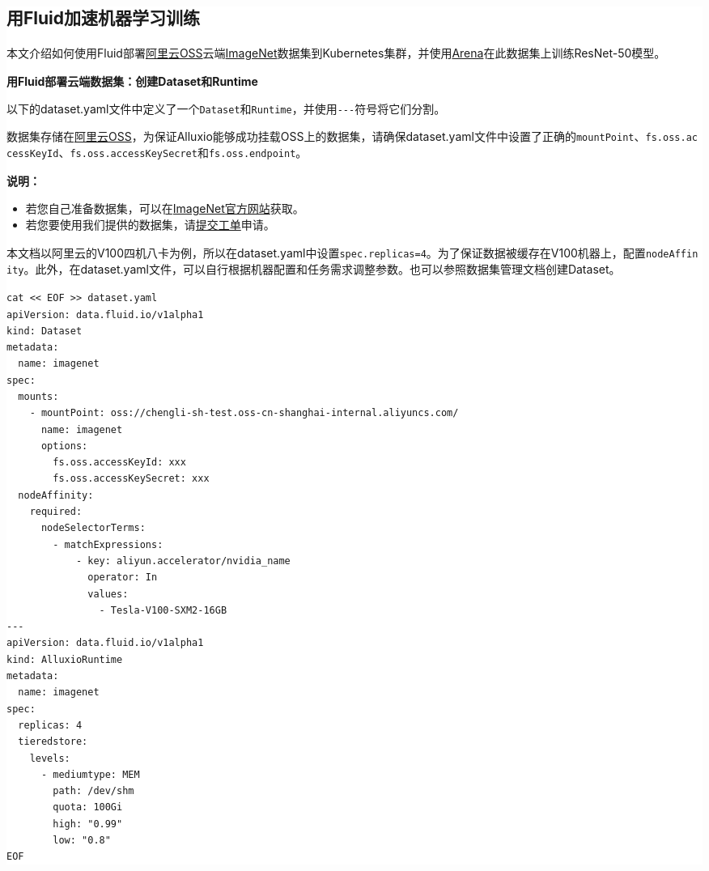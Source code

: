 ## 用Fluid加速机器学习训练

本文介绍如何使用Fluid部署[阿里云OSS](https://cn.aliyun.com/product/oss)云端[ImageNet](http://www.image-net.org/)数据集到Kubernetes集群，并使用[Arena](https://github.com/kubeflow/arena)在此数据集上训练ResNet-50模型。

**用Fluid部署云端数据集：创建Dataset和Runtime**

以下的dataset.yaml文件中定义了一个`Dataset`和`Runtime`，并使用`---`符号将它们分割。

数据集存储在[阿里云OSS](https://cn.aliyun.com/product/oss)，为保证Alluxio能够成功挂载OSS上的数据集，请确保dataset.yaml文件中设置了正确的`mountPoint`、`fs.oss.accessKeyId`、`fs.oss.accessKeySecret`和`fs.oss.endpoint`。

**说明：**

-   若您自己准备数据集，可以在[ImageNet官方网站](http://image-net.org/download-images)获取。
-   若您要使用我们提供的数据集，请[提交工单](https://selfservice.console.aliyun.com/ticket/createIndex)申请。

本文档以阿里云的V100四机八卡为例，所以在dataset.yaml中设置`spec.replicas=4`。为了保证数据被缓存在V100机器上，配置`nodeAffinity`。此外，在dataset.yaml文件，可以自行根据机器配置和任务需求调整参数。也可以参照数据集管理文档创建Dataset。

```
cat << EOF >> dataset.yaml
apiVersion: data.fluid.io/v1alpha1
kind: Dataset
metadata:
  name: imagenet
spec:
  mounts:
    - mountPoint: oss://chengli-sh-test.oss-cn-shanghai-internal.aliyuncs.com/
      name: imagenet
      options:
        fs.oss.accessKeyId: xxx
        fs.oss.accessKeySecret: xxx
  nodeAffinity:
    required:
      nodeSelectorTerms:
        - matchExpressions:
            - key: aliyun.accelerator/nvidia_name
              operator: In
              values:
                - Tesla-V100-SXM2-16GB
---
apiVersion: data.fluid.io/v1alpha1
kind: AlluxioRuntime
metadata:
  name: imagenet
spec:
  replicas: 4
  tieredstore:
    levels:
      - mediumtype: MEM
        path: /dev/shm
        quota: 100Gi
        high: "0.99"
        low: "0.8"
EOF
```
